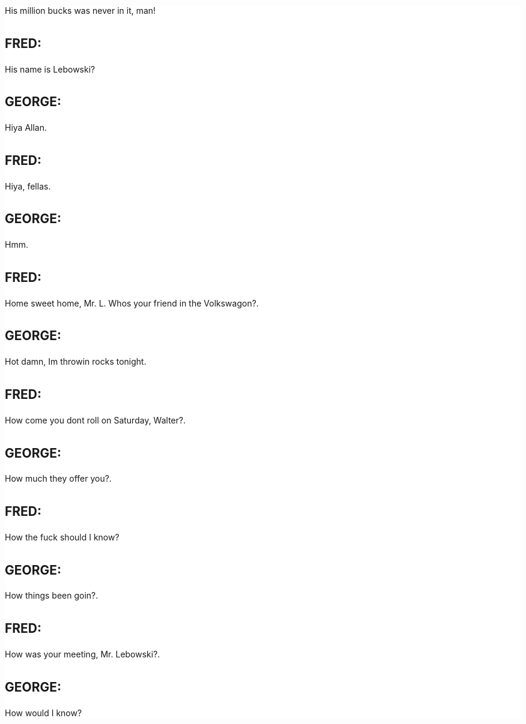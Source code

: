 His million bucks was never in it, man!

## FRED:

His name is Lebowski?

## GEORGE:

Hiya Allan.

## FRED:

Hiya, fellas.

## GEORGE:

Hmm.

## FRED:

Home sweet home, Mr. L. Whos your friend in the Volkswagon?.

## GEORGE:

Hot damn, Im throwin rocks tonight.

## FRED:

How come you dont roll on Saturday, Walter?.

## GEORGE:

How much they offer you?.

## FRED:

How the fuck should I know?

## GEORGE:

How things been goin?.

## FRED:

How was your meeting, Mr. Lebowski?.

## GEORGE:

How would I know?

